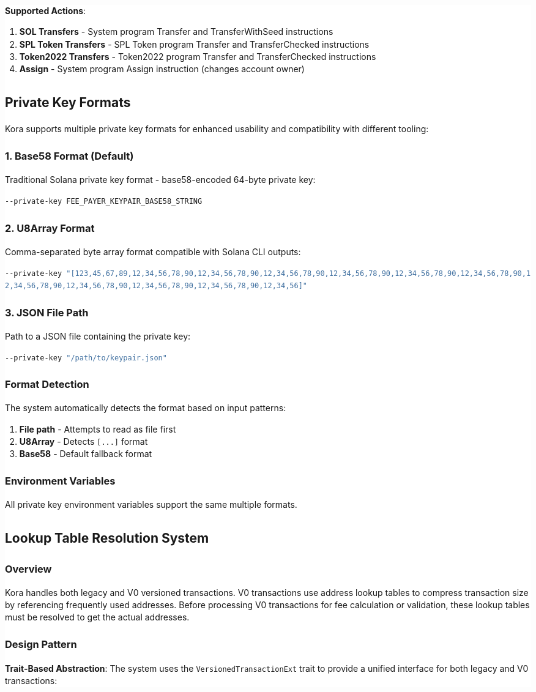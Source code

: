 **Supported Actions**:
1. **SOL Transfers** - System program Transfer and TransferWithSeed instructions
2. **SPL Token Transfers** - SPL Token program Transfer and TransferChecked instructions
3. **Token2022 Transfers** - Token2022 program Transfer and TransferChecked instructions
4. **Assign** - System program Assign instruction (changes account owner)

## Private Key Formats

Kora supports multiple private key formats for enhanced usability and compatibility with different tooling:

### 1. Base58 Format (Default)
Traditional Solana private key format - base58-encoded 64-byte private key:
```bash
--private-key FEE_PAYER_KEYPAIR_BASE58_STRING
```

### 2. U8Array Format
Comma-separated byte array format compatible with Solana CLI outputs:
```bash
--private-key "[123,45,67,89,12,34,56,78,90,12,34,56,78,90,12,34,56,78,90,12,34,56,78,90,12,34,56,78,90,12,34,56,78,90,12,34,56,78,90,12,34,56,78,90,12,34,56,78,90,12,34,56,78,90,12,34,56]"
```

### 3. JSON File Path
Path to a JSON file containing the private key:
```bash
--private-key "/path/to/keypair.json"
```

### Format Detection
The system automatically detects the format based on input patterns:
1. **File path** - Attempts to read as file first
2. **U8Array** - Detects `[...]` format
3. **Base58** - Default fallback format

### Environment Variables
All private key environment variables support the same multiple formats.

## Lookup Table Resolution System

### Overview

Kora handles both legacy and V0 versioned transactions. V0 transactions use address lookup tables to compress transaction size by referencing frequently used addresses. Before processing V0 transactions for fee calculation or validation, these lookup tables must be resolved to get the actual addresses.

### Design Pattern

**Trait-Based Abstraction**: The system uses the `VersionedTransactionExt` trait to provide a unified interface for both legacy and V0 transactions:
